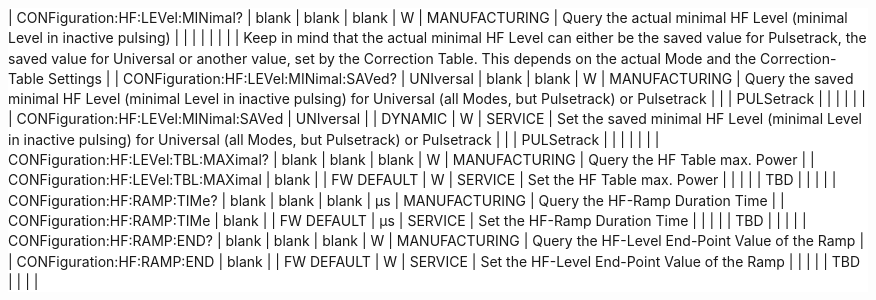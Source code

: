 | CONFiguration:HF:LEVel:MINimal?          | blank      | blank                                           | blank      | W      | MANUFACTURING  | Query the actual minimal HF Level (minimal Level in inactive pulsing)                                                                                                                                                                       |
|                                          |            |                                                 |            |        |                | Keep in mind that the actual minimal HF Level  can either be the saved value for Pulsetrack, the saved value for Universal or another value, set by the Correction Table. This depends on the actual Mode and the Correction-Table Settings |
| CONFiguration:HF:LEVel:MINimal:SAVed?    | UNIversal  | blank                                           | blank      | W      | MANUFACTURING  | Query the saved minimal HF Level (minimal Level in inactive pulsing) for Universal (all Modes, but Pulsetrack) or Pulsetrack                                                                                                                |
|                                          | PULSetrack |                                                 |            |        |                |                                                                                                                                                                                                                                             |
| CONFiguration:HF:LEVel:MINimal:SAVed     | UNIversal  | <float>                                         | DYNAMIC    | W      | SERVICE        | Set the saved minimal HF Level (minimal Level in inactive pulsing) for Universal (all Modes, but Pulsetrack) or Pulsetrack                                                                                                                  |
|                                          | PULSetrack |                                                 |            |        |                |                                                                                                                                                                                                                                             |
| CONFiguration:HF:LEVel:TBL:MAXimal?      | blank      | blank                                           | blank      | W      | MANUFACTURING  | Query the HF Table max. Power                                                                                                                                                                                                               |
| CONFiguration:HF:LEVel:TBL:MAXimal       | blank      | <float>                                         | FW DEFAULT | W      | SERVICE        | Set the HF Table max. Power                                                                                                                                                                                                                 |
|                                          |            |                                                 | TBD        |        |                |                                                                                                                                                                                                                                             |
| CONFiguration:HF:RAMP:TIMe?              | blank      | blank                                           | blank      | µs     | MANUFACTURING  | Query the HF-Ramp Duration Time                                                                                                                                                                                                             |
| CONFiguration:HF:RAMP:TIMe               | blank      | <uint32>                                        | FW DEFAULT | µs     | SERVICE        | Set the HF-Ramp Duration Time                                                                                                                                                                                                               |
|                                          |            |                                                 | TBD        |        |                |                                                                                                                                                                                                                                             |
| CONFiguration:HF:RAMP:END?               | blank      | blank                                           | blank      | W      | MANUFACTURING  | Query the HF-Level End-Point Value of the Ramp                                                                                                                                                                                              |
| CONFiguration:HF:RAMP:END                | blank      | <float>                                         | FW DEFAULT | W      | SERVICE        | Set the HF-Level End-Point Value of the Ramp                                                                                                                                                                                                |
|                                          |            |                                                 | TBD        |        |                |                                                                                                                                                                                                                                             |